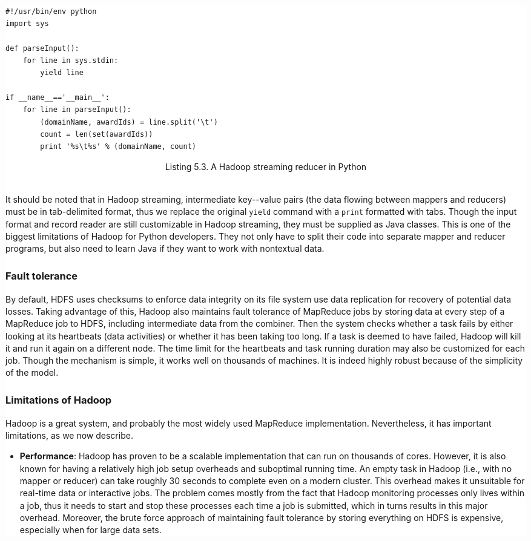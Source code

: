 ``` {#lst:reducer style="PythonStyle" float="b" caption="A Hadoop streaming reducer in Python" label="lst:reducer" numbers="none"}
#!/usr/bin/env python
import sys

def parseInput():
    for line in sys.stdin:
        yield line

if __name__=='__main__':
    for line in parseInput():
        (domainName, awardIds) = line.split('\t')
        count = len(set(awardIds))
        print '%s\t%s' % (domainName, count)
```
<div style="text-align: center">Listing 5.3. A Hadoop streaming reducer in Python</div>
<br>

It should be noted that in Hadoop streaming, intermediate key--value
pairs (the data flowing between mappers and reducers) must be in
tab-delimited format, thus we replace the original `yield` command with a `print`
formatted with tabs. Though the input format and record reader are still
customizable in Hadoop streaming, they must be supplied as Java classes.
This is one of the biggest limitations of Hadoop for Python developers.
They not only have to split their code into separate mapper and reducer
programs, but also need to learn Java if they want to work with
nontextual data.

### Fault tolerance

By default, HDFS uses checksums to enforce data integrity on its file
system use data replication for recovery of potential data losses.
Taking advantage of this, Hadoop also maintains fault tolerance of
MapReduce jobs by storing data at every step of a MapReduce job to HDFS,
including intermediate data from the combiner. Then the system checks
whether a task fails by either looking at its heartbeats (data
activities) or whether it has been taking too long. If a task is deemed
to have failed, Hadoop will kill it and run it again on a different
node. The time limit for the heartbeats and task running duration may
also be customized for each job. Though the mechanism is simple, it
works well on thousands of machines. It is indeed highly robust because
of the simplicity of the model.

### Limitations of Hadoop

Hadoop is a great system, and probably the most widely used MapReduce
implementation. Nevertheless, it has important limitations, as we now
describe.

-   **Performance**: Hadoop has proven to be a scalable implementation that can run on
    thousands of cores. However, it is also known for having a
    relatively high job setup overheads and suboptimal running time. An
    empty task in Hadoop (i.e., with no mapper or reducer) can take
    roughly 30 seconds to complete even on a modern cluster. This
    overhead makes it unsuitable for real-time data or interactive jobs.
    The problem comes mostly from the fact that Hadoop monitoring
    processes only lives within a job, thus it needs to start and stop
    these processes each time a job is submitted, which in turns results
    in this major overhead. Moreover, the brute force approach of
    maintaining fault tolerance by storing everything on HDFS is
    expensive, especially when for large data sets.
